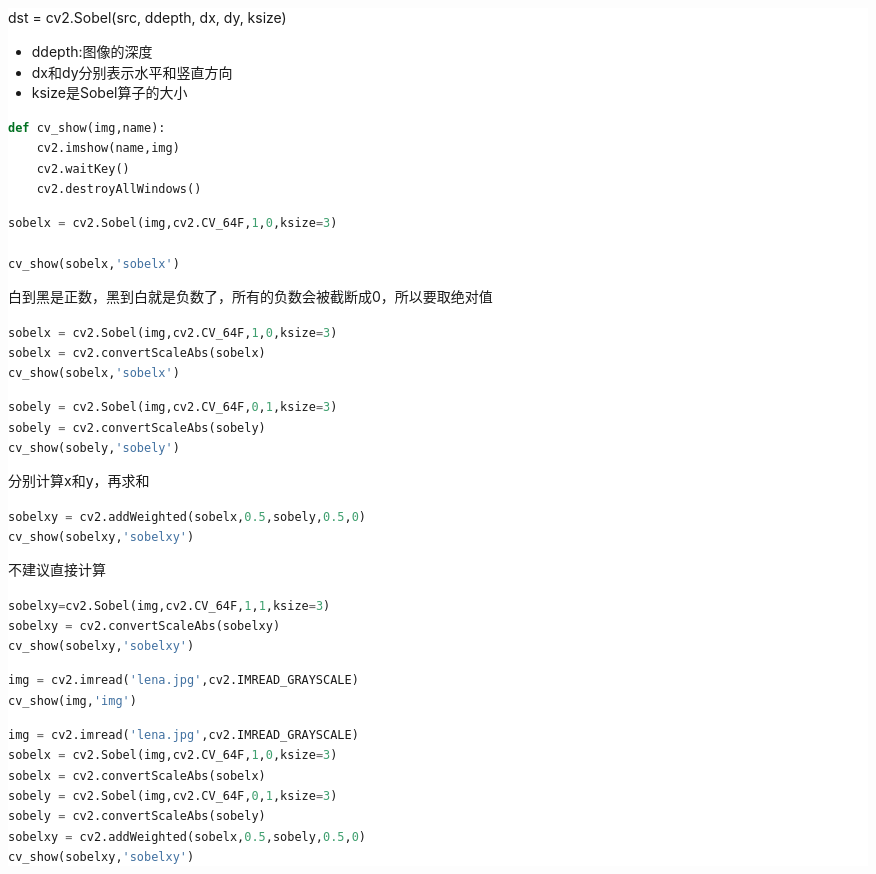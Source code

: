 dst = cv2.Sobel(src, ddepth, dx, dy, ksize)

- ddepth:图像的深度
- dx和dy分别表示水平和竖直方向
- ksize是Sobel算子的大小



```python
def cv_show(img,name):
    cv2.imshow(name,img)
    cv2.waitKey()
    cv2.destroyAllWindows()
```


```python
sobelx = cv2.Sobel(img,cv2.CV_64F,1,0,ksize=3)

cv_show(sobelx,'sobelx')
```

白到黑是正数，黑到白就是负数了，所有的负数会被截断成0，所以要取绝对值


```python
sobelx = cv2.Sobel(img,cv2.CV_64F,1,0,ksize=3)
sobelx = cv2.convertScaleAbs(sobelx)
cv_show(sobelx,'sobelx')
```


```python
sobely = cv2.Sobel(img,cv2.CV_64F,0,1,ksize=3)
sobely = cv2.convertScaleAbs(sobely)  
cv_show(sobely,'sobely')
```

分别计算x和y，再求和


```python
sobelxy = cv2.addWeighted(sobelx,0.5,sobely,0.5,0)
cv_show(sobelxy,'sobelxy')
```

不建议直接计算


```python
sobelxy=cv2.Sobel(img,cv2.CV_64F,1,1,ksize=3)
sobelxy = cv2.convertScaleAbs(sobelxy) 
cv_show(sobelxy,'sobelxy')
```


```python
img = cv2.imread('lena.jpg',cv2.IMREAD_GRAYSCALE)
cv_show(img,'img')
```


```python
img = cv2.imread('lena.jpg',cv2.IMREAD_GRAYSCALE)
sobelx = cv2.Sobel(img,cv2.CV_64F,1,0,ksize=3)
sobelx = cv2.convertScaleAbs(sobelx)
sobely = cv2.Sobel(img,cv2.CV_64F,0,1,ksize=3)
sobely = cv2.convertScaleAbs(sobely)
sobelxy = cv2.addWeighted(sobelx,0.5,sobely,0.5,0)
cv_show(sobelxy,'sobelxy')
```
